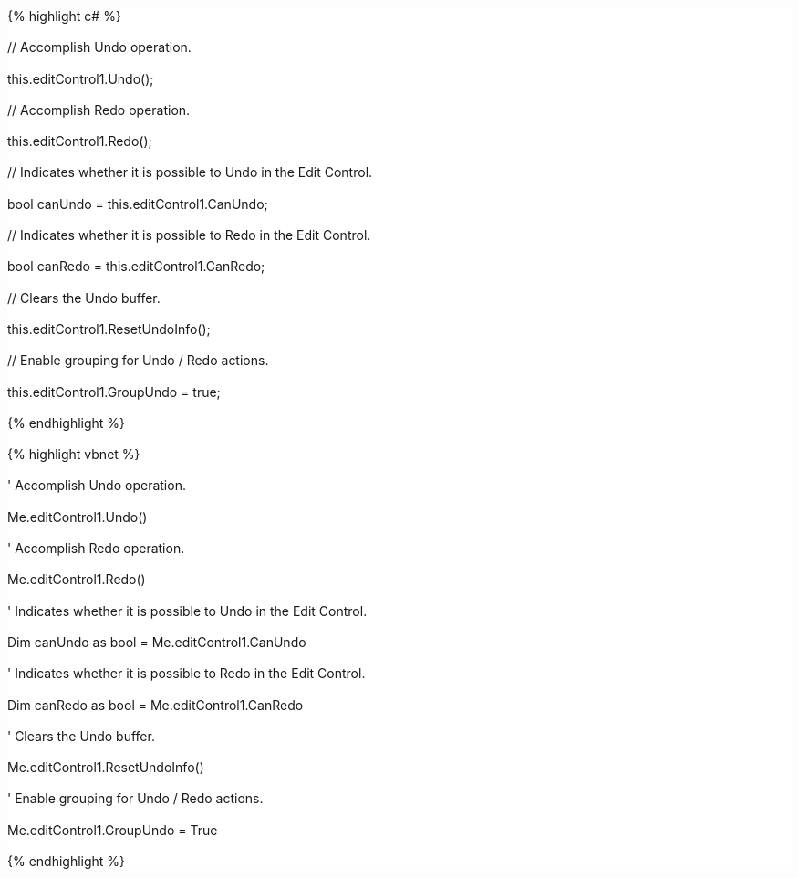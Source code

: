 
{% highlight c# %}



// Accomplish Undo operation.

this.editControl1.Undo();



// Accomplish Redo operation. 

this.editControl1.Redo();



// Indicates whether it is possible to Undo in the Edit Control. 

bool canUndo = this.editControl1.CanUndo;



// Indicates whether it is possible to Redo in the Edit Control. 

bool canRedo = this.editControl1.CanRedo;



// Clears the Undo buffer. 

this.editControl1.ResetUndoInfo();



// Enable grouping for Undo / Redo actions.

this.editControl1.GroupUndo = true;

{% endhighlight %}

{% highlight vbnet %}



' Accomplish Undo operation.

Me.editControl1.Undo()



' Accomplish Redo operation.

Me.editControl1.Redo()



' Indicates whether it is possible to Undo in the Edit Control.

Dim canUndo as bool = Me.editControl1.CanUndo



' Indicates whether it is possible to Redo in the Edit Control.

Dim canRedo as bool = Me.editControl1.CanRedo



' Clears the Undo buffer.

Me.editControl1.ResetUndoInfo()



' Enable grouping for Undo / Redo actions.

Me.editControl1.GroupUndo = True

{% endhighlight %}

